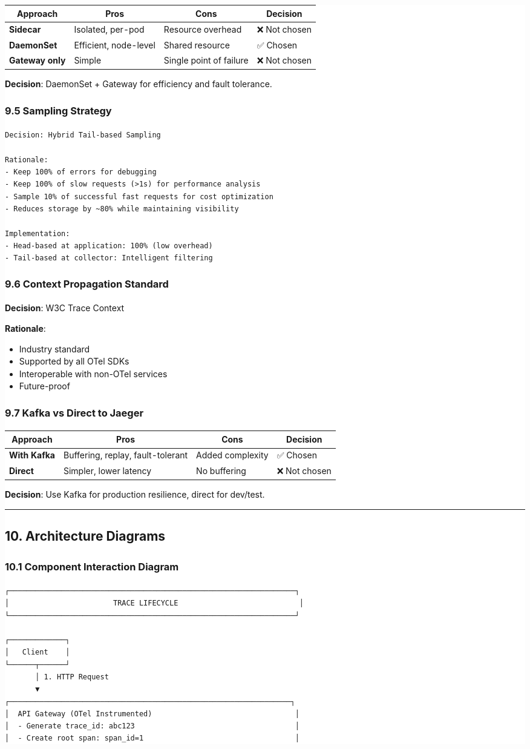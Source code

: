 | Approach | Pros | Cons | Decision |
|----------|------|------|----------|
| **Sidecar** | Isolated, per-pod | Resource overhead | ❌ Not chosen |
| **DaemonSet** | Efficient, node-level | Shared resource | ✅ Chosen |
| **Gateway only** | Simple | Single point of failure | ❌ Not chosen |

**Decision**: DaemonSet + Gateway for efficiency and fault tolerance.

### 9.5 Sampling Strategy

```
Decision: Hybrid Tail-based Sampling

Rationale:
- Keep 100% of errors for debugging
- Keep 100% of slow requests (>1s) for performance analysis
- Sample 10% of successful fast requests for cost optimization
- Reduces storage by ~80% while maintaining visibility

Implementation:
- Head-based at application: 100% (low overhead)
- Tail-based at collector: Intelligent filtering
```

### 9.6 Context Propagation Standard

**Decision**: W3C Trace Context

**Rationale**:
- Industry standard
- Supported by all OTel SDKs
- Interoperable with non-OTel services
- Future-proof

### 9.7 Kafka vs Direct to Jaeger

| Approach | Pros | Cons | Decision |
|----------|------|------|----------|
| **With Kafka** | Buffering, replay, fault-tolerant | Added complexity | ✅ Chosen |
| **Direct** | Simpler, lower latency | No buffering | ❌ Not chosen |

**Decision**: Use Kafka for production resilience, direct for dev/test.

---

## 10. Architecture Diagrams

### 10.1 Component Interaction Diagram

```
┌──────────────────────────────────────────────────────────────────┐
│                        TRACE LIFECYCLE                            │
└──────────────────────────────────────────────────────────────────┘

┌─────────────┐
│   Client    │
└──────┬──────┘
       │ 1. HTTP Request
       ▼
┌─────────────────────────────────────────────────────────────────┐
│  API Gateway (OTel Instrumented)                                 │
│  - Generate trace_id: abc123                                     │
│  - Create root span: span_id=1                                   │
```
